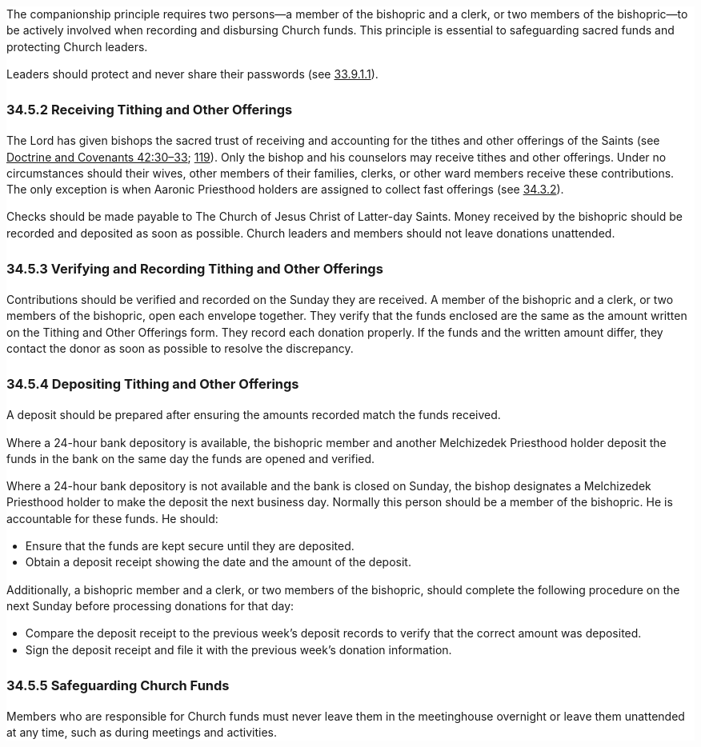 The companionship principle requires two persons—a member of the bishopric and a clerk, or two members of the bishopric—to be actively involved when recording and disbursing Church funds. This principle is essential to safeguarding sacred funds and protecting Church leaders.

Leaders should protect and never share their passwords (see [33.9.1.1](33-records-and-reports.md#33911-usernames-and-passwords)).

### 34.5.2 Receiving Tithing and Other Offerings

The Lord has given bishops the sacred trust of receiving and accounting for the tithes and other offerings of the Saints (see [Doctrine and Covenants 42:30–33](https://www.churchofjesuschrist.org/study/scriptures/dc-testament/dc/42?lang=eng&id=p30-p33#p30); [119](https://www.churchofjesuschrist.org/study/scriptures/dc-testament/dc/119?lang=eng)). Only the bishop and his counselors may receive tithes and other offerings. Under no circumstances should their wives, other members of their families, clerks, or other ward members receive these contributions. The only exception is when Aaronic Priesthood holders are assigned to collect fast offerings (see [34.3.2](34-finances-and-audits.md#3432-fast-offerings)).

Checks should be made payable to The Church of Jesus Christ of Latter-day Saints. Money received by the bishopric should be recorded and deposited as soon as possible. Church leaders and members should not leave donations unattended.

### 34.5.3 Verifying and Recording Tithing and Other Offerings

Contributions should be verified and recorded on the Sunday they are received. A member of the bishopric and a clerk, or two members of the bishopric, open each envelope together. They verify that the funds enclosed are the same as the amount written on the Tithing and Other Offerings form. They record each donation properly. If the funds and the written amount differ, they contact the donor as soon as possible to resolve the discrepancy.

### 34.5.4 Depositing Tithing and Other Offerings

A deposit should be prepared after ensuring the amounts recorded match the funds received.

Where a 24-hour bank depository is available, the bishopric member and another Melchizedek Priesthood holder deposit the funds in the bank on the same day the funds are opened and verified.

Where a 24-hour bank depository is not available and the bank is closed on Sunday, the bishop designates a Melchizedek Priesthood holder to make the deposit the next business day. Normally this person should be a member of the bishopric. He is accountable for these funds. He should:

* Ensure that the funds are kept secure until they are deposited.
* Obtain a deposit receipt showing the date and the amount of the deposit.

Additionally, a bishopric member and a clerk, or two members of the bishopric, should complete the following procedure on the next Sunday before processing donations for that day:

* Compare the deposit receipt to the previous week’s deposit records to verify that the correct amount was deposited.
* Sign the deposit receipt and file it with the previous week’s donation information.

### 34.5.5 Safeguarding Church Funds

Members who are responsible for Church funds must never leave them in the meetinghouse overnight or leave them unattended at any time, such as during meetings and activities.
